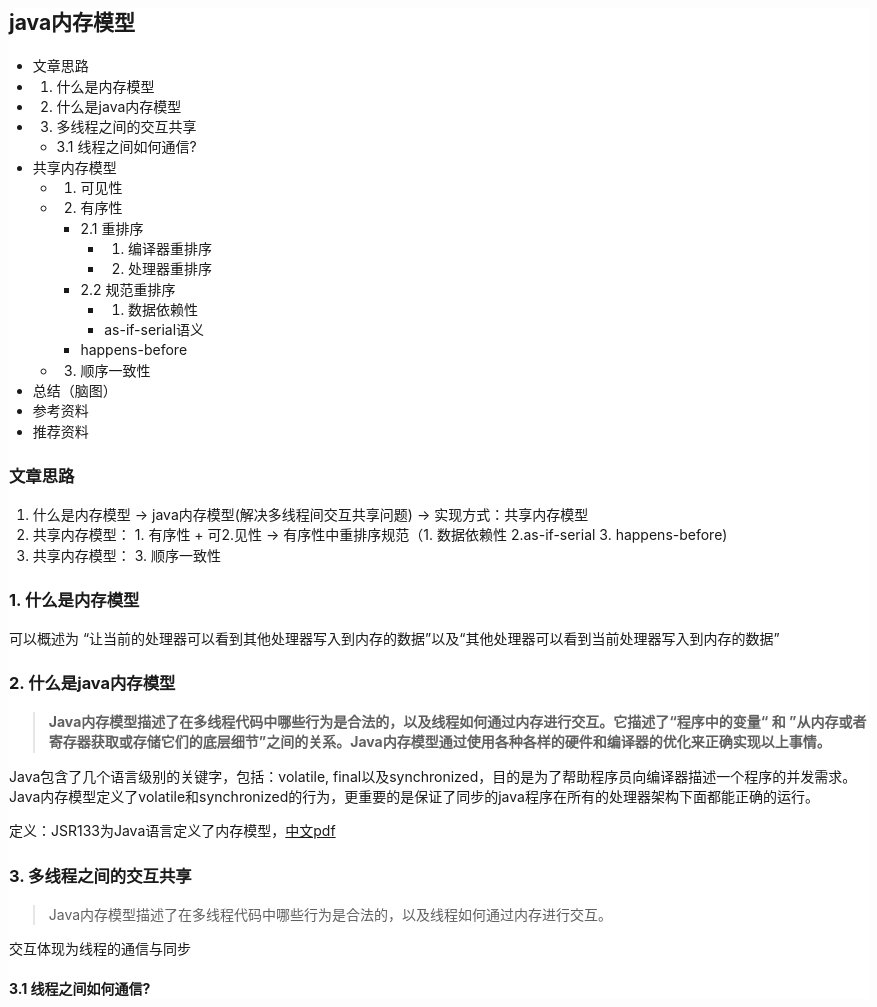## java内存模型



- 文章思路
- 1. 什么是内存模型
- 2. 什么是java内存模型
- 3. 多线程之间的交互共享
	- 3.1 线程之间如何通信?
- 共享内存模型
	- 1. 可见性
	- 2. 有序性
		- 2.1 重排序
			- 1. 编译器重排序
			- 2. 处理器重排序
		- 2.2 规范重排序
			- 1. 数据依赖性
			- as-if-serial语义
		- happens-before
	- 3. 顺序一致性
- 总结（脑图）
- 参考资料
- 推荐资料



### 文章思路
1. 什么是内存模型 -> java内存模型(解决多线程间交互共享问题) -> 实现方式：共享内存模型 
2. 共享内存模型： 1. 有序性 + 可2.见性 -> 有序性中重排序规范（1. 数据依赖性 2.as-if-serial 3. happens-before) 
3. 共享内存模型： 3. 顺序一致性  


### 1. 什么是内存模型

可以概述为 “让当前的处理器可以看到其他处理器写入到内存的数据”以及“其他处理器可以看到当前处理器写入到内存的数据”

### 2. 什么是java内存模型

> **Java内存模型描述了在多线程代码中哪些行为是合法的，以及线程如何通过内存进行交互。它描述了“程序中的变量“ 和 ”从内存或者寄存器获取或存储它们的底层细节”之间的关系。Java内存模型通过使用各种各样的硬件和编译器的优化来正确实现以上事情。**

Java包含了几个语言级别的关键字，包括：volatile, final以及synchronized，目的是为了帮助程序员向编译器描述一个程序的并发需求。Java内存模型定义了volatile和synchronized的行为，更重要的是保证了同步的java程序在所有的处理器架构下面都能正确的运行。

定义：JSR133为Java语言定义了内存模型，[中文pdf](http://ifeve.com/wp-content/uploads/2014/03/JSR133%E4%B8%AD%E6%96%87%E7%89%881.pdf)

### 3. 多线程之间的交互共享
> Java内存模型描述了在多线程代码中哪些行为是合法的，以及线程如何通过内存进行交互。

交互体现为线程的通信与同步

#### 3.1 线程之间如何通信? 
